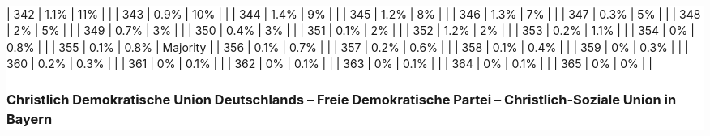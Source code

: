 | 342 | 1.1% | 11% |  |
| 343 | 0.9% | 10% |  |
| 344 | 1.4% | 9% |  |
| 345 | 1.2% | 8% |  |
| 346 | 1.3% | 7% |  |
| 347 | 0.3% | 5% |  |
| 348 | 2% | 5% |  |
| 349 | 0.7% | 3% |  |
| 350 | 0.4% | 3% |  |
| 351 | 0.1% | 2% |  |
| 352 | 1.2% | 2% |  |
| 353 | 0.2% | 1.1% |  |
| 354 | 0% | 0.8% |  |
| 355 | 0.1% | 0.8% | Majority |
| 356 | 0.1% | 0.7% |  |
| 357 | 0.2% | 0.6% |  |
| 358 | 0.1% | 0.4% |  |
| 359 | 0% | 0.3% |  |
| 360 | 0.2% | 0.3% |  |
| 361 | 0% | 0.1% |  |
| 362 | 0% | 0.1% |  |
| 363 | 0% | 0.1% |  |
| 364 | 0% | 0.1% |  |
| 365 | 0% | 0% |  |

### Christlich Demokratische Union Deutschlands – Freie Demokratische Partei – Christlich-Soziale Union in Bayern
